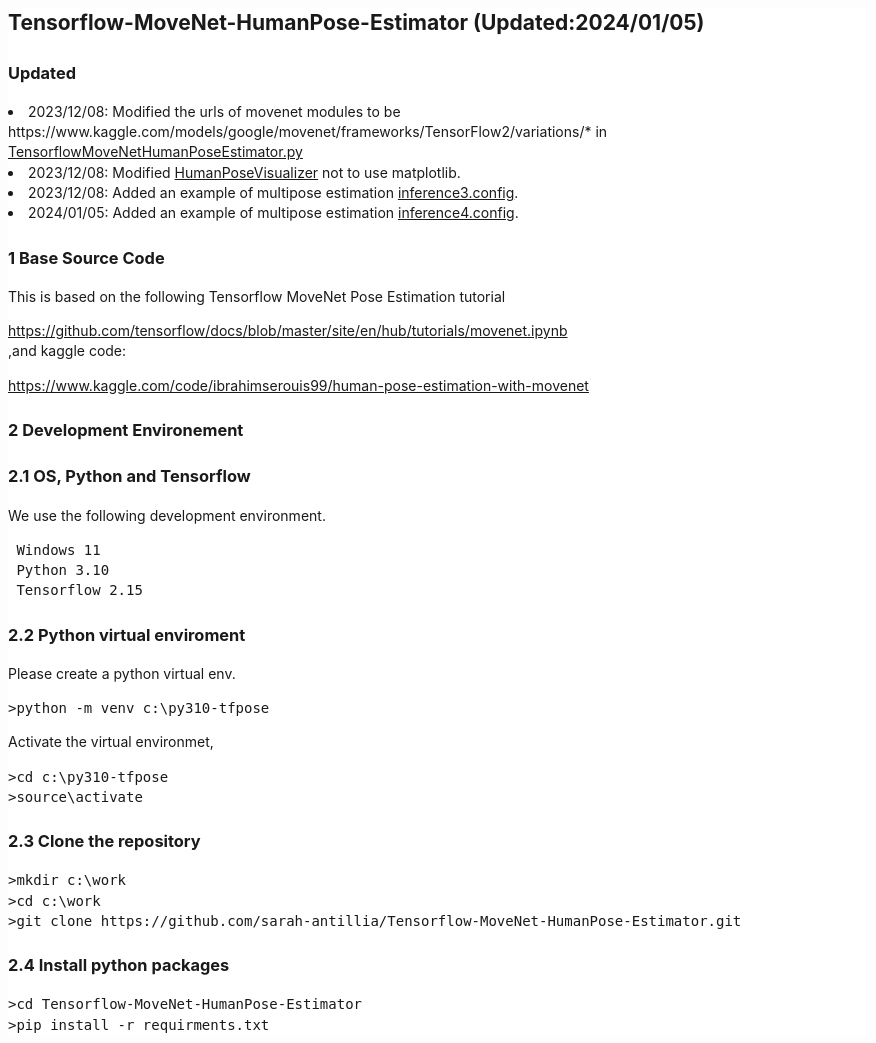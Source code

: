 
<h2>Tensorflow-MoveNet-HumanPose-Estimator (Updated:2024/01/05)</h2>

<h3>Updated</h3>
<li>2023/12/08: Modified the urls of movenet modules to be https://www.kaggle.com/models/google/movenet/frameworks/TensorFlow2/variations/* in <a href="./TensorflowMoveNetHumanPoseEstimator.py"> TensorflowMoveNetHumanPoseEstimator.py</a></li>
<li>2023/12/08: Modified <a href="./HumanPoseVisualizer.py">HumanPoseVisualizer</a> not to use matplotlib.</li>
<li>2023/12/08: Added an example of multipose estimation <a href="./inference3.config">inference3.config</a>.</li>
<li>2024/01/05: Added an example of multipose estimation <a href="./inference4.config">inference4.config</a>.</li>


<h3>1 Base Source Code </h3>
This is based on the following Tensorflow MoveNet Pose Estimation tutorial<br>

 https://github.com/tensorflow/docs/blob/master/site/en/hub/tutorials/movenet.ipynb<br>
,and kaggle code:<br>

 https://www.kaggle.com/code/ibrahimserouis99/human-pose-estimation-with-movenet<br>


<h3>2 Development Environement</h3>
<h3>2.1 OS, Python and Tensorflow</h3> 
 We use the following development environment.<br>
<pre>
 Windows 11
 Python 3.10
 Tensorflow 2.15
</pre>

<h3>2.2 Python virtual enviroment </h3>
Please create a python virtual env.<br>
<pre>
>python -m venv c:\py310-tfpose
</pre>

Activate the virtual environmet,<br>
<pre>
>cd c:\py310-tfpose
>source\activate
</pre>



<h3>2.3 Clone the repository</h3>

</h3>
<pre>
>mkdir c:\work
>cd c:\work
>git clone https://github.com/sarah-antillia/Tensorflow-MoveNet-HumanPose-Estimator.git
</pre>

<h3>2.4 Install python packages</h3>
<pre>
>cd Tensorflow-MoveNet-HumanPose-Estimator
>pip install -r requirments.txt
</pre>
